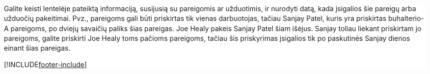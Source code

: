 Galite keisti lentelėje pateiktą informaciją, susijusią su pareigomis ar užduotimis, ir nurodyti datą, kada įsigalios šie pareigų arba užduočių pakeitimai. Pvz., pareigoms gali būti priskirtas tik vienas darbuotojas, tačiau Sanjay Patel, kuris yra priskirtas buhalterio-A pareigoms, po dviejų savaičių paliks šias pareigas. Joe Healy pakeis Sanjay Patel šiam išėjus. Sanjay toliau liekant priskirtam jo pareigoms, galite priskirti Joe Healy toms pačioms pareigoms, tačiau šis priskyrimas įsigalios tik po paskutinės Sanjay dienos einant šias pareigas.







[!INCLUDE[footer-include](../includes/footer-banner.md)]